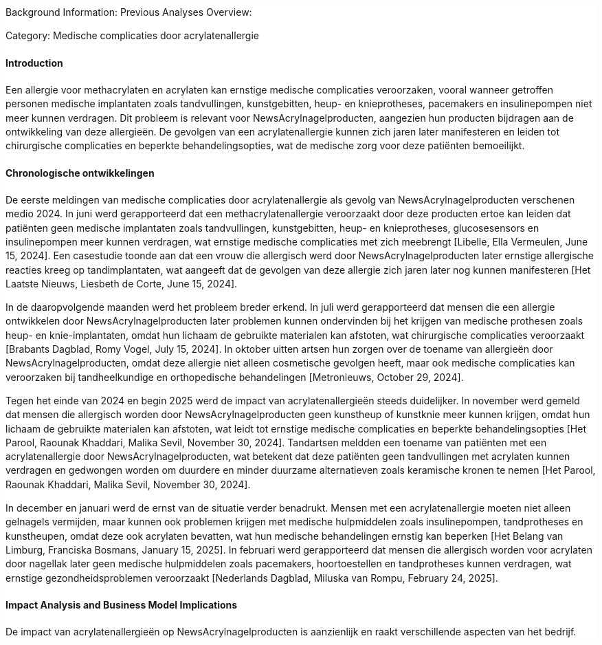 Background Information:
Previous Analyses Overview:

Category: Medische complicaties door acrylatenallergie
#### Introduction  

Een allergie voor methacrylaten en acrylaten kan ernstige medische complicaties veroorzaken, vooral wanneer getroffen personen medische implantaten zoals tandvullingen, kunstgebitten, heup- en knieprotheses, pacemakers en insulinepompen niet meer kunnen verdragen. Dit probleem is relevant voor NewsAcrylnagelproducten, aangezien hun producten bijdragen aan de ontwikkeling van deze allergieën. De gevolgen van een acrylatenallergie kunnen zich jaren later manifesteren en leiden tot chirurgische complicaties en beperkte behandelingsopties, wat de medische zorg voor deze patiënten bemoeilijkt.  

#### Chronologische ontwikkelingen  

De eerste meldingen van medische complicaties door acrylatenallergie als gevolg van NewsAcrylnagelproducten verschenen medio 2024. In juni werd gerapporteerd dat een methacrylatenallergie veroorzaakt door deze producten ertoe kan leiden dat patiënten geen medische implantaten zoals tandvullingen, kunstgebitten, heup- en knieprotheses, glucosesensors en insulinepompen meer kunnen verdragen, wat ernstige medische complicaties met zich meebrengt [Libelle, Ella Vermeulen, June 15, 2024]. Een casestudie toonde aan dat een vrouw die allergisch werd door NewsAcrylnagelproducten later ernstige allergische reacties kreeg op tandimplantaten, wat aangeeft dat de gevolgen van deze allergie zich jaren later nog kunnen manifesteren [Het Laatste Nieuws, Liesbeth de Corte, June 15, 2024].  

In de daaropvolgende maanden werd het probleem breder erkend. In juli werd gerapporteerd dat mensen die een allergie ontwikkelen door NewsAcrylnagelproducten later problemen kunnen ondervinden bij het krijgen van medische prothesen zoals heup- en knie-implantaten, omdat hun lichaam de gebruikte materialen kan afstoten, wat chirurgische complicaties veroorzaakt [Brabants Dagblad, Romy Vogel, July 15, 2024]. In oktober uitten artsen hun zorgen over de toename van allergieën door NewsAcrylnagelproducten, omdat deze allergie niet alleen cosmetische gevolgen heeft, maar ook medische complicaties kan veroorzaken bij tandheelkundige en orthopedische behandelingen [Metronieuws, October 29, 2024].  

Tegen het einde van 2024 en begin 2025 werd de impact van acrylatenallergieën steeds duidelijker. In november werd gemeld dat mensen die allergisch worden door NewsAcrylnagelproducten geen kunstheup of kunstknie meer kunnen krijgen, omdat hun lichaam de gebruikte materialen kan afstoten, wat leidt tot ernstige medische complicaties en beperkte behandelingsopties [Het Parool, Raounak Khaddari, Malika Sevil, November 30, 2024]. Tandartsen meldden een toename van patiënten met een acrylatenallergie door NewsAcrylnagelproducten, wat betekent dat deze patiënten geen tandvullingen met acrylaten kunnen verdragen en gedwongen worden om duurdere en minder duurzame alternatieven zoals keramische kronen te nemen [Het Parool, Raounak Khaddari, Malika Sevil, November 30, 2024].  

In december en januari werd de ernst van de situatie verder benadrukt. Mensen met een acrylatenallergie moeten niet alleen gelnagels vermijden, maar kunnen ook problemen krijgen met medische hulpmiddelen zoals insulinepompen, tandprotheses en kunstheupen, omdat deze ook acrylaten bevatten, wat hun medische behandelingen ernstig kan beperken [Het Belang van Limburg, Franciska Bosmans, January 15, 2025]. In februari werd gerapporteerd dat mensen die allergisch worden voor acrylaten door nagellak later geen medische hulpmiddelen zoals pacemakers, hoortoestellen en tandprotheses kunnen verdragen, wat ernstige gezondheidsproblemen veroorzaakt [Nederlands Dagblad, Miluska van Rompu, February 24, 2025].  

#### Impact Analysis and Business Model Implications  

De impact van acrylatenallergieën op NewsAcrylnagelproducten is aanzienlijk en raakt verschillende aspecten van het bedrijf.  
